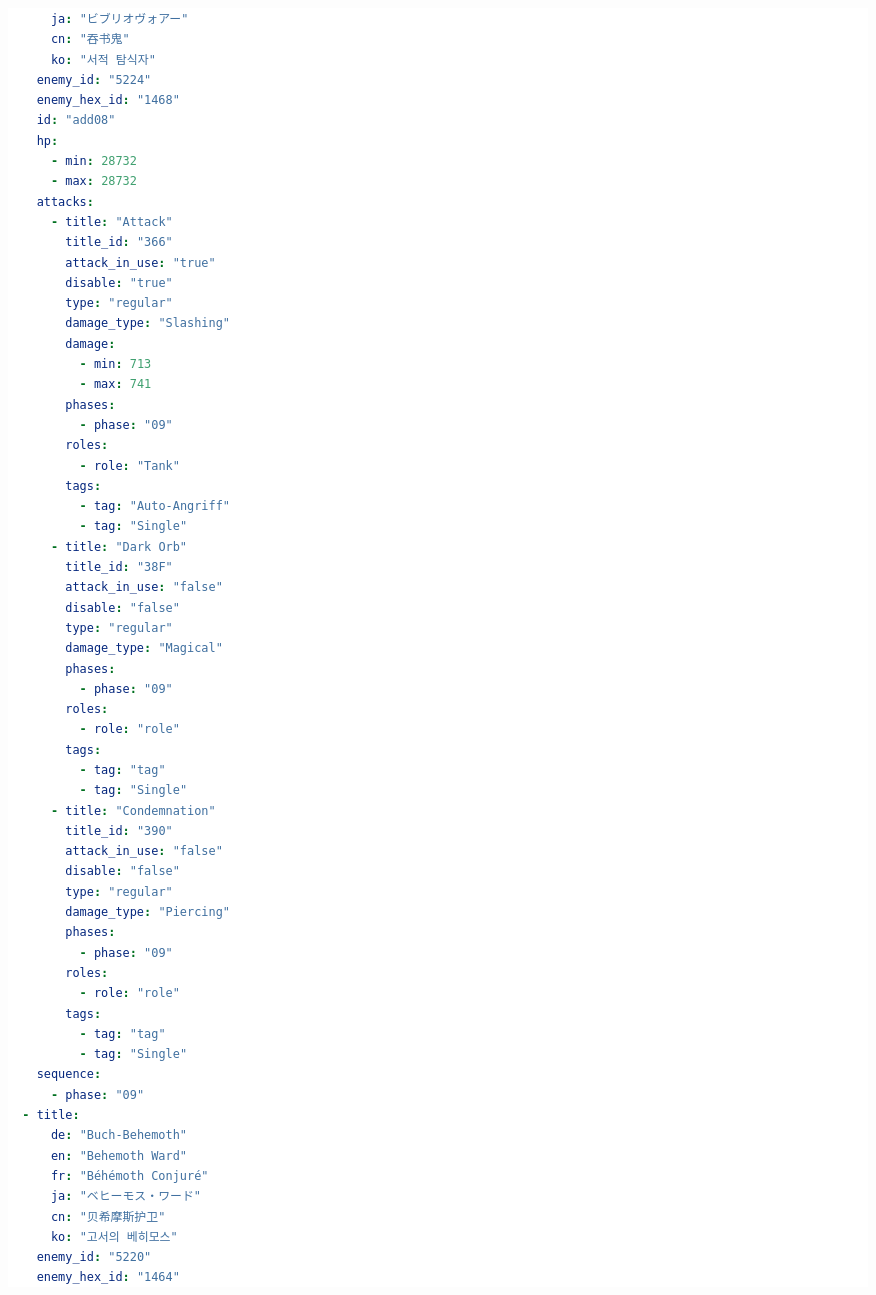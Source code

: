 ```yaml
      ja: "ビブリオヴォアー"
      cn: "吞书鬼"
      ko: "서적 탐식자"
    enemy_id: "5224"
    enemy_hex_id: "1468"
    id: "add08"
    hp:
      - min: 28732
      - max: 28732
    attacks:
      - title: "Attack"
        title_id: "366"
        attack_in_use: "true"
        disable: "true"
        type: "regular"
        damage_type: "Slashing"
        damage:
          - min: 713
          - max: 741
        phases:
          - phase: "09"
        roles:
          - role: "Tank"
        tags:
          - tag: "Auto-Angriff"
          - tag: "Single"
      - title: "Dark Orb"
        title_id: "38F"
        attack_in_use: "false"
        disable: "false"
        type: "regular"
        damage_type: "Magical"
        phases:
          - phase: "09"
        roles:
          - role: "role"
        tags:
          - tag: "tag"
          - tag: "Single"
      - title: "Condemnation"
        title_id: "390"
        attack_in_use: "false"
        disable: "false"
        type: "regular"
        damage_type: "Piercing"
        phases:
          - phase: "09"
        roles:
          - role: "role"
        tags:
          - tag: "tag"
          - tag: "Single"
    sequence:
      - phase: "09"
  - title:
      de: "Buch-Behemoth"
      en: "Behemoth Ward"
      fr: "Béhémoth Conjuré"
      ja: "ベヒーモス・ワード"
      cn: "贝希摩斯护卫"
      ko: "고서의 베히모스"
    enemy_id: "5220"
    enemy_hex_id: "1464"
```
